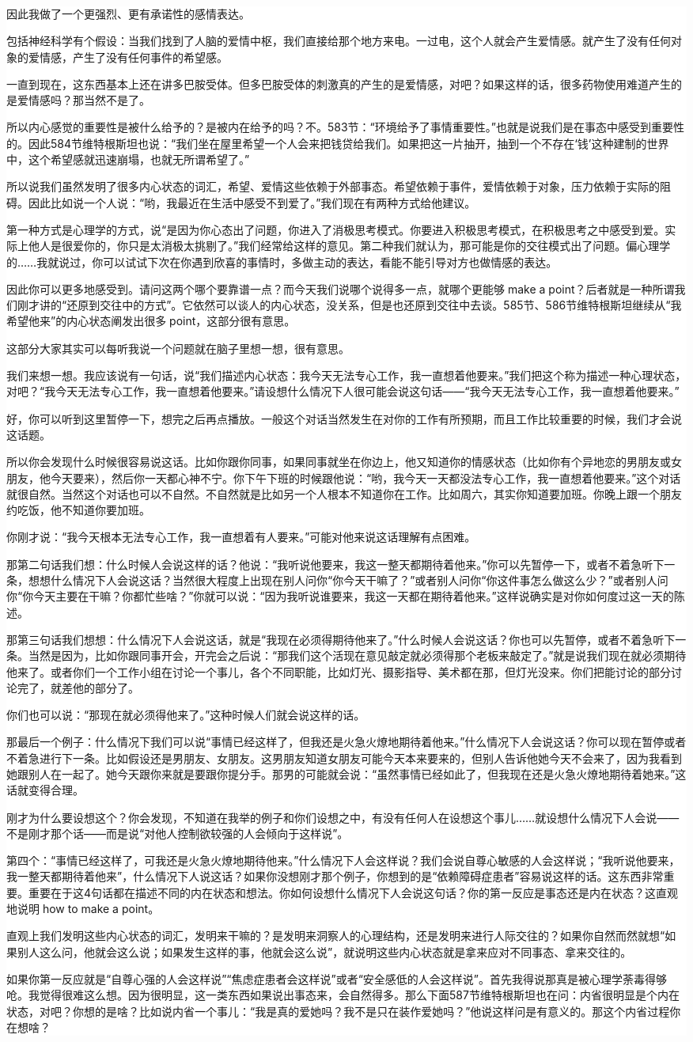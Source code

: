因此我做了一个更强烈、更有承诺性的感情表达。

包括神经科学有个假设：当我们找到了人脑的爱情中枢，我们直接给那个地方来电。一过电，这个人就会产生爱情感。就产生了没有任何对象的爱情感，产生了没有任何事件的希望感。

一直到现在，这东西基本上还在讲多巴胺受体。但多巴胺受体的刺激真的产生的是爱情感，对吧？如果这样的话，很多药物使用难道产生的是爱情感吗？那当然不是了。

所以内心感觉的重要性是被什么给予的？是被内在给予的吗？不。583节：“环境给予了事情重要性。”也就是说我们是在事态中感受到重要性的。因此584节维特根斯坦也说：“我们坐在屋里希望一个人会来把钱贷给我们。如果把这一片抽开，抽到一个不存在‘钱’这种建制的世界中，这个希望感就迅速崩塌，也就无所谓希望了。”

所以说我们虽然发明了很多内心状态的词汇，希望、爱情这些依赖于外部事态。希望依赖于事件，爱情依赖于对象，压力依赖于实际的阻碍。因此比如说一个人说：“哟，我最近在生活中感受不到爱了。”我们现在有两种方式给他建议。

第一种方式是心理学的方式，说“是因为你心态出了问题，你进入了消极思考模式。你要进入积极思考模式，在积极思考之中感受到爱。实际上他人是很爱你的，你只是太消极太挑剔了。”我们经常给这样的意见。第二种我们就认为，那可能是你的交往模式出了问题。偏心理学的……我就说过，你可以试试下次在你遇到欣喜的事情时，多做主动的表达，看能不能引导对方也做情感的表达。

因此你可以更多地感受到。请问这两个哪个要靠谱一点？而今天我们说哪个说得多一点，就哪个更能够 make a point？后者就是一种所谓我们刚才讲的“还原到交往中的方式”。它依然可以谈人的内心状态，没关系，但是也还原到交往中去谈。585节、586节维特根斯坦继续从“我希望他来”的内心状态阐发出很多 point，这部分很有意思。

这部分大家其实可以每听我说一个问题就在脑子里想一想，很有意思。

我们来想一想。我应该说有一句话，说“我们描述内心状态：我今天无法专心工作，我一直想着他要来。”我们把这个称为描述一种心理状态，对吧？“我今天无法专心工作，我一直想着他要来。”请设想什么情况下人很可能会说这句话——“我今天无法专心工作，我一直想着他要来。”

好，你可以听到这里暂停一下，想完之后再点播放。一般这个对话当然发生在对你的工作有所预期，而且工作比较重要的时候，我们才会说这话题。

所以你会发现什么时候很容易说这话。比如你跟你同事，如果同事就坐在你边上，他又知道你的情感状态（比如你有个异地恋的男朋友或女朋友，他今天要来），然后你一天都心神不宁。你下午下班的时候跟他说：“哟，我今天一天都没法专心工作，我一直想着他要来。”这个对话就很自然。当然这个对话也可以不自然。不自然就是比如另一个人根本不知道你在工作。比如周六，其实你知道要加班。你晚上跟一个朋友约吃饭，他不知道你要加班。

你刚才说：“我今天根本无法专心工作，我一直想着有人要来。”可能对他来说这话理解有点困难。

那第二句话我们想：什么时候人会说这样的话？他说：“我听说他要来，我这一整天都期待着他来。”你可以先暂停一下，或者不着急听下一条，想想什么情况下人会说这话？当然很大程度上出现在别人问你“你今天干嘛了？”或者别人问你“你这件事怎么做这么少？”或者别人问你“你今天主要在干嘛？你都忙些啥？”你就可以说：“因为我听说谁要来，我这一天都在期待着他来。”这样说确实是对你如何度过这一天的陈述。

那第三句话我们想想：什么情况下人会说这话，就是“我现在必须得期待他来了。”什么时候人会说这话？你也可以先暂停，或者不着急听下一条。当然是因为，比如你跟同事开会，开完会之后说：“那我们这个活现在意见敲定就必须得那个老板来敲定了。”就是说我们现在就必须期待他来了。或者你们一个工作小组在讨论一个事儿，各个不同职能，比如灯光、摄影指导、美术都在那，但灯光没来。你们把能讨论的部分讨论完了，就差他的部分了。

你们也可以说：“那现在就必须得他来了。”这种时候人们就会说这样的话。

那最后一个例子：什么情况下我们可以说“事情已经这样了，但我还是火急火燎地期待着他来。”什么情况下人会说这话？你可以现在暂停或者不着急进行下一条。比如假设还是男朋友、女朋友。这男朋友知道女朋友可能今天本来要来的，但别人告诉他她今天不会来了，因为我看到她跟别人在一起了。她今天跟你来就是要跟你提分手。那男的可能就会说：“虽然事情已经如此了，但我现在还是火急火燎地期待着她来。”这话就变得合理。

刚才为什么要设想这个？你会发现，不知道在我举的例子和你们设想之中，有没有任何人在设想这个事儿……就设想什么情况下人会说——不是刚才那个话——而是说“对他人控制欲较强的人会倾向于这样说”。

第四个：“事情已经这样了，可我还是火急火燎地期待他来。”什么情况下人会这样说？我们会说自尊心敏感的人会这样说；“我听说他要来，我一整天都期待着他来”，什么情况下人说这话？如果你没想刚才那个例子，你想到的是“依赖障碍症患者”容易说这样的话。这东西非常重要。重要在于这4句话都在描述不同的内在状态和想法。你如何设想什么情况下人会说这句话？你的第一反应是事态还是内在状态？这直观地说明 how to make a point。

直观上我们发明这些内心状态的词汇，发明来干嘛的？是发明来洞察人的心理结构，还是发明来进行人际交往的？如果你自然而然就想“如果别人这么问，他就会这么说；如果发生这样的事，他就会这么说”，就说明这些内心状态就是拿来应对不同事态、拿来交往的。

如果你第一反应就是“自尊心强的人会这样说”“焦虑症患者会这样说”或者“安全感低的人会这样说”。首先我得说那真是被心理学荼毒得够呛。我觉得很难这么想。因为很明显，这一类东西如果说出事态来，会自然得多。那么下面587节维特根斯坦也在问：内省很明显是个内在状态，对吧？你想的是啥？比如说内省一个事儿：“我是真的爱她吗？我不是只在装作爱她吗？”他说这样问是有意义的。那这个内省过程你在想啥？

